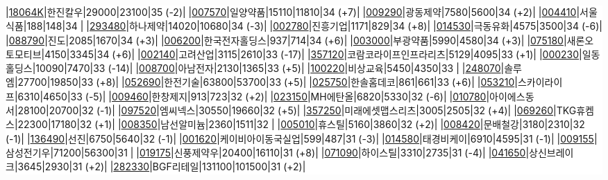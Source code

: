 |[18064K](https://finance.daum.net/quotes/A18064K)|한진칼우|29000|23100|35 (-2)|
|[007570](https://finance.daum.net/quotes/A007570)|일양약품|15110|11810|34 (+7)|
|[009290](https://finance.daum.net/quotes/A009290)|광동제약|7580|5600|34 (+2)|
|[004410](https://finance.daum.net/quotes/A004410)|서울식품|188|148|34 |
|[293480](https://finance.daum.net/quotes/A293480)|하나제약|14020|10680|34 (-3)|
|[002780](https://finance.daum.net/quotes/A002780)|진흥기업|1171|829|34 (+8)|
|[014530](https://finance.daum.net/quotes/A014530)|극동유화|4575|3500|34 (-6)|
|[088790](https://finance.daum.net/quotes/A088790)|진도|2085|1670|34 (+3)|
|[006200](https://finance.daum.net/quotes/A006200)|한국전자홀딩스|937|714|34 (+6)|
|[003000](https://finance.daum.net/quotes/A003000)|부광약품|5990|4580|34 (+3)|
|[075180](https://finance.daum.net/quotes/A075180)|새론오토모티브|4150|3345|34 (+6)|
|[002140](https://finance.daum.net/quotes/A002140)|고려산업|3115|2610|33 (-17)|
|[357120](https://finance.daum.net/quotes/A357120)|코람코라이프인프라리츠|5129|4095|33 (+1)|
|[000230](https://finance.daum.net/quotes/A000230)|일동홀딩스|10090|7470|33 (-14)|
|[008700](https://finance.daum.net/quotes/A008700)|아남전자|2130|1365|33 (+5)|
|[100220](https://finance.daum.net/quotes/A100220)|비상교육|5450|4350|33 |
|[248070](https://finance.daum.net/quotes/A248070)|솔루엠|27700|19850|33 (+8)|
|[052690](https://finance.daum.net/quotes/A052690)|한전기술|63800|53700|33 (+5)|
|[025750](https://finance.daum.net/quotes/A025750)|한솔홈데코|861|661|33 (+6)|
|[053210](https://finance.daum.net/quotes/A053210)|스카이라이프|6310|4650|33 (-5)|
|[009460](https://finance.daum.net/quotes/A009460)|한창제지|913|723|32 (+2)|
|[023150](https://finance.daum.net/quotes/A023150)|MH에탄올|6820|5330|32 (-6)|
|[010780](https://finance.daum.net/quotes/A010780)|아이에스동서|28100|20700|32 (-1)|
|[097520](https://finance.daum.net/quotes/A097520)|엠씨넥스|30550|19660|32 (+5)|
|[357250](https://finance.daum.net/quotes/A357250)|미래에셋맵스리츠|3005|2505|32 (+4)|
|[069260](https://finance.daum.net/quotes/A069260)|TKG휴켐스|22300|17180|32 (+1)|
|[008350](https://finance.daum.net/quotes/A008350)|남선알미늄|2360|1511|32 |
|[005010](https://finance.daum.net/quotes/A005010)|휴스틸|5160|3860|32 (+2)|
|[008420](https://finance.daum.net/quotes/A008420)|문배철강|3180|2310|32 (-1)|
|[136490](https://finance.daum.net/quotes/A136490)|선진|6750|5640|32 (-1)|
|[001620](https://finance.daum.net/quotes/A001620)|케이비아이동국실업|599|487|31 (-3)|
|[014580](https://finance.daum.net/quotes/A014580)|태경비케이|6910|4595|31 (-1)|
|[009155](https://finance.daum.net/quotes/A009155)|삼성전기우|71200|56300|31 |
|[019175](https://finance.daum.net/quotes/A019175)|신풍제약우|20400|16110|31 (+8)|
|[071090](https://finance.daum.net/quotes/A071090)|하이스틸|3310|2735|31 (-4)|
|[041650](https://finance.daum.net/quotes/A041650)|상신브레이크|3645|2930|31 (+2)|
|[282330](https://finance.daum.net/quotes/A282330)|BGF리테일|131100|101500|31 (+2)|